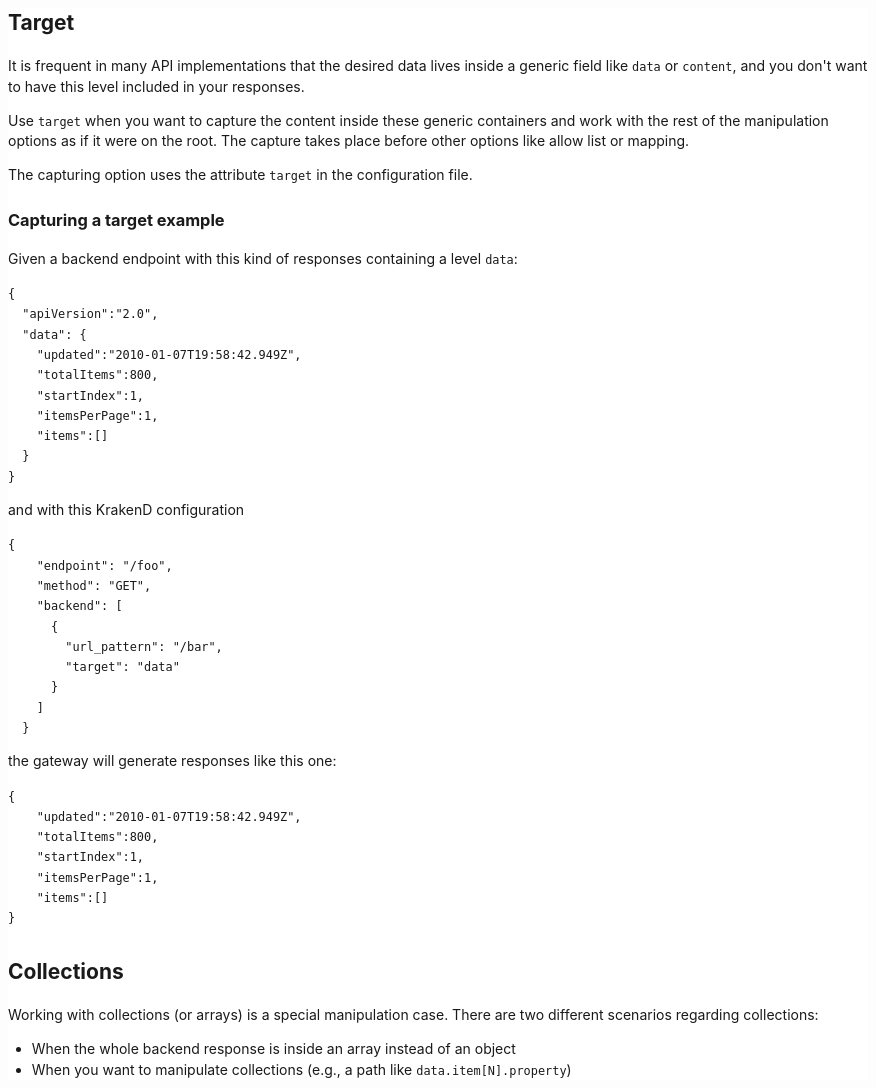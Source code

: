 ## Target
It is frequent in many API implementations that the desired data lives inside a generic field like `data` or `content`, and you don't want to have this level included in your responses.

Use `target` when you want to capture the content inside these generic containers and work with the rest of the manipulation options as if it were on the root. The capture takes place before other options like allow list or mapping.

The capturing option uses the attribute `target` in the configuration file.

### Capturing a target example
Given a backend endpoint with this kind of responses containing a level `data`:

    {
      "apiVersion":"2.0",
      "data": {
        "updated":"2010-01-07T19:58:42.949Z",
        "totalItems":800,
        "startIndex":1,
        "itemsPerPage":1,
        "items":[]
      }
    }

and with this KrakenD configuration

    {
        "endpoint": "/foo",
        "method": "GET",
        "backend": [
          {
            "url_pattern": "/bar",
            "target": "data"
          }
        ]
      }

the gateway will generate responses like this one:

    {
        "updated":"2010-01-07T19:58:42.949Z",
        "totalItems":800,
        "startIndex":1,
        "itemsPerPage":1,
        "items":[]
    }

## Collections
Working with collections (or arrays) is a special manipulation case. There are two different scenarios regarding collections:

- When the whole backend response is inside an array instead of an object
- When you want to manipulate collections (e.g., a path like `data.item[N].property`)
